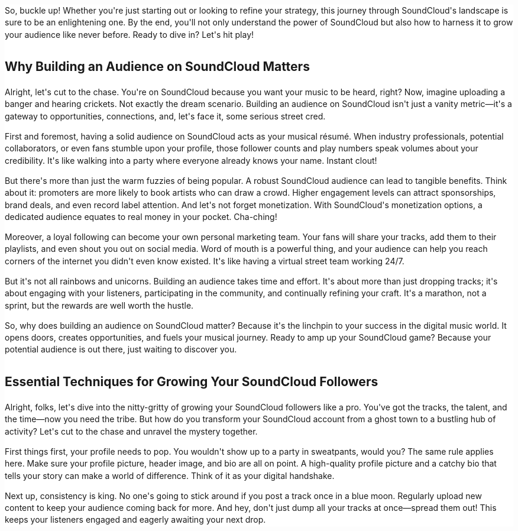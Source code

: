 So, buckle up! Whether you're just starting out or looking to refine your strategy, this journey through SoundCloud's landscape is sure to be an enlightening one. By the end, you'll not only understand the power of SoundCloud but also how to harness it to grow your audience like never before. Ready to dive in? Let's hit play!

## Why Building an Audience on SoundCloud Matters

Alright, let's cut to the chase. You're on SoundCloud because you want your music to be heard, right? Now, imagine uploading a banger and hearing crickets. Not exactly the dream scenario. Building an audience on SoundCloud isn't just a vanity metric—it's a gateway to opportunities, connections, and, let's face it, some serious street cred.

First and foremost, having a solid audience on SoundCloud acts as your musical résumé. When industry professionals, potential collaborators, or even fans stumble upon your profile, those follower counts and play numbers speak volumes about your credibility. It's like walking into a party where everyone already knows your name. Instant clout!



But there's more than just the warm fuzzies of being popular. A robust SoundCloud audience can lead to tangible benefits. Think about it: promoters are more likely to book artists who can draw a crowd. Higher engagement levels can attract sponsorships, brand deals, and even record label attention. And let's not forget monetization. With SoundCloud's monetization options, a dedicated audience equates to real money in your pocket. Cha-ching!

Moreover, a loyal following can become your own personal marketing team. Your fans will share your tracks, add them to their playlists, and even shout you out on social media. Word of mouth is a powerful thing, and your audience can help you reach corners of the internet you didn't even know existed. It's like having a virtual street team working 24/7.

But it's not all rainbows and unicorns. Building an audience takes time and effort. It's about more than just dropping tracks; it's about engaging with your listeners, participating in the community, and continually refining your craft. It's a marathon, not a sprint, but the rewards are well worth the hustle.

So, why does building an audience on SoundCloud matter? Because it's the linchpin to your success in the digital music world. It opens doors, creates opportunities, and fuels your musical journey. Ready to amp up your SoundCloud game? Because your potential audience is out there, just waiting to discover you.

## Essential Techniques for Growing Your SoundCloud Followers

Alright, folks, let's dive into the nitty-gritty of growing your SoundCloud followers like a pro. You've got the tracks, the talent, and the time—now you need the tribe. But how do you transform your SoundCloud account from a ghost town to a bustling hub of activity? Let's cut to the chase and unravel the mystery together.

First things first, your profile needs to pop. You wouldn't show up to a party in sweatpants, would you? The same rule applies here. Make sure your profile picture, header image, and bio are all on point. A high-quality profile picture and a catchy bio that tells your story can make a world of difference. Think of it as your digital handshake.

Next up, consistency is king. No one's going to stick around if you post a track once in a blue moon. Regularly upload new content to keep your audience coming back for more. And hey, don't just dump all your tracks at once—spread them out! This keeps your listeners engaged and eagerly awaiting your next drop.
